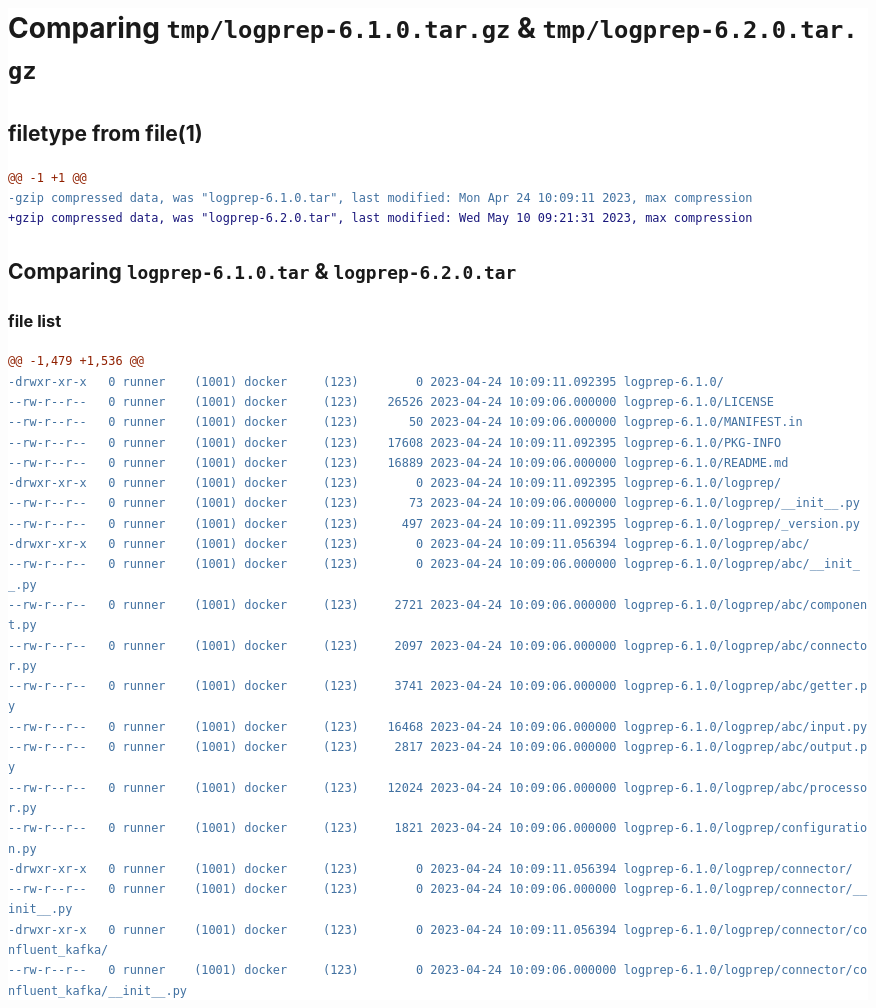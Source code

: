 # Comparing `tmp/logprep-6.1.0.tar.gz` & `tmp/logprep-6.2.0.tar.gz`

## filetype from file(1)

```diff
@@ -1 +1 @@
-gzip compressed data, was "logprep-6.1.0.tar", last modified: Mon Apr 24 10:09:11 2023, max compression
+gzip compressed data, was "logprep-6.2.0.tar", last modified: Wed May 10 09:21:31 2023, max compression
```

## Comparing `logprep-6.1.0.tar` & `logprep-6.2.0.tar`

### file list

```diff
@@ -1,479 +1,536 @@
-drwxr-xr-x   0 runner    (1001) docker     (123)        0 2023-04-24 10:09:11.092395 logprep-6.1.0/
--rw-r--r--   0 runner    (1001) docker     (123)    26526 2023-04-24 10:09:06.000000 logprep-6.1.0/LICENSE
--rw-r--r--   0 runner    (1001) docker     (123)       50 2023-04-24 10:09:06.000000 logprep-6.1.0/MANIFEST.in
--rw-r--r--   0 runner    (1001) docker     (123)    17608 2023-04-24 10:09:11.092395 logprep-6.1.0/PKG-INFO
--rw-r--r--   0 runner    (1001) docker     (123)    16889 2023-04-24 10:09:06.000000 logprep-6.1.0/README.md
-drwxr-xr-x   0 runner    (1001) docker     (123)        0 2023-04-24 10:09:11.092395 logprep-6.1.0/logprep/
--rw-r--r--   0 runner    (1001) docker     (123)       73 2023-04-24 10:09:06.000000 logprep-6.1.0/logprep/__init__.py
--rw-r--r--   0 runner    (1001) docker     (123)      497 2023-04-24 10:09:11.092395 logprep-6.1.0/logprep/_version.py
-drwxr-xr-x   0 runner    (1001) docker     (123)        0 2023-04-24 10:09:11.056394 logprep-6.1.0/logprep/abc/
--rw-r--r--   0 runner    (1001) docker     (123)        0 2023-04-24 10:09:06.000000 logprep-6.1.0/logprep/abc/__init__.py
--rw-r--r--   0 runner    (1001) docker     (123)     2721 2023-04-24 10:09:06.000000 logprep-6.1.0/logprep/abc/component.py
--rw-r--r--   0 runner    (1001) docker     (123)     2097 2023-04-24 10:09:06.000000 logprep-6.1.0/logprep/abc/connector.py
--rw-r--r--   0 runner    (1001) docker     (123)     3741 2023-04-24 10:09:06.000000 logprep-6.1.0/logprep/abc/getter.py
--rw-r--r--   0 runner    (1001) docker     (123)    16468 2023-04-24 10:09:06.000000 logprep-6.1.0/logprep/abc/input.py
--rw-r--r--   0 runner    (1001) docker     (123)     2817 2023-04-24 10:09:06.000000 logprep-6.1.0/logprep/abc/output.py
--rw-r--r--   0 runner    (1001) docker     (123)    12024 2023-04-24 10:09:06.000000 logprep-6.1.0/logprep/abc/processor.py
--rw-r--r--   0 runner    (1001) docker     (123)     1821 2023-04-24 10:09:06.000000 logprep-6.1.0/logprep/configuration.py
-drwxr-xr-x   0 runner    (1001) docker     (123)        0 2023-04-24 10:09:11.056394 logprep-6.1.0/logprep/connector/
--rw-r--r--   0 runner    (1001) docker     (123)        0 2023-04-24 10:09:06.000000 logprep-6.1.0/logprep/connector/__init__.py
-drwxr-xr-x   0 runner    (1001) docker     (123)        0 2023-04-24 10:09:11.056394 logprep-6.1.0/logprep/connector/confluent_kafka/
--rw-r--r--   0 runner    (1001) docker     (123)        0 2023-04-24 10:09:06.000000 logprep-6.1.0/logprep/connector/confluent_kafka/__init__.py
```
